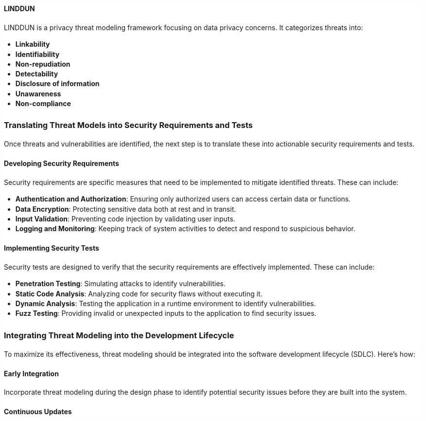 #### LINDDUN

LINDDUN is a privacy threat modeling framework focusing on data privacy concerns. It categorizes threats into:

- **Linkability**
- **Identifiability**
- **Non-repudiation**
- **Detectability**
- **Disclosure of information**
- **Unawareness**
- **Non-compliance**

### Translating Threat Models into Security Requirements and Tests

Once threats and vulnerabilities are identified, the next step is to translate these into actionable security requirements and tests.

#### Developing Security Requirements

Security requirements are specific measures that need to be implemented to mitigate identified threats. These can include:

- **Authentication and Authorization**: Ensuring only authorized users can access certain data or functions.
- **Data Encryption**: Protecting sensitive data both at rest and in transit.
- **Input Validation**: Preventing code injection by validating user inputs.
- **Logging and Monitoring**: Keeping track of system activities to detect and respond to suspicious behavior.

#### Implementing Security Tests

Security tests are designed to verify that the security requirements are effectively implemented. These can include:

- **Penetration Testing**: Simulating attacks to identify vulnerabilities.
- **Static Code Analysis**: Analyzing code for security flaws without executing it.
- **Dynamic Analysis**: Testing the application in a runtime environment to identify vulnerabilities.
- **Fuzz Testing**: Providing invalid or unexpected inputs to the application to find security issues.

### Integrating Threat Modeling into the Development Lifecycle

To maximize its effectiveness, threat modeling should be integrated into the software development lifecycle (SDLC). Here’s how:

#### Early Integration

Incorporate threat modeling during the design phase to identify potential security issues before they are built into the system.

#### Continuous Updates
